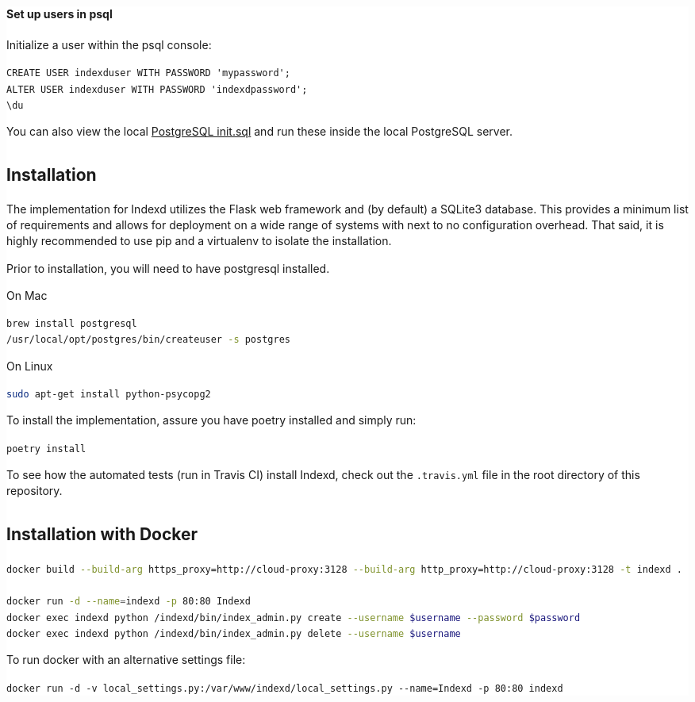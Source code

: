 #### Set up users in psql

Initialize a user within the psql console:

```console
CREATE USER indexduser WITH PASSWORD 'mypassword';
ALTER USER indexduser WITH PASSWORD 'indexdpassword';
\du
```

You can also view the local [PostgreSQL init.sql](../deployment/scripts/postgresql/postgresql_init.sql) and run these inside the local PostgreSQL server.

## Installation

The implementation for Indexd utilizes the Flask web framework and (by default) a SQLite3 database. This provides a minimum list of requirements and allows for deployment on a wide range of systems with next to no configuration overhead. That said, it is highly recommended to use pip and a virtualenv to isolate the installation.

Prior to installation, you will need to have postgresql installed.

On Mac
```bash
brew install postgresql
/usr/local/opt/postgres/bin/createuser -s postgres
```
On Linux
```bash
sudo apt-get install python-psycopg2
```

To install the implementation, assure you have poetry installed and simply run:

```bash
poetry install
```

To see how the automated tests (run in Travis CI) install Indexd, check out the `.travis.yml` file in the root directory of this repository.

## Installation with Docker

```bash
docker build --build-arg https_proxy=http://cloud-proxy:3128 --build-arg http_proxy=http://cloud-proxy:3128 -t indexd .

docker run -d --name=indexd -p 80:80 Indexd
docker exec indexd python /indexd/bin/index_admin.py create --username $username --password $password
docker exec indexd python /indexd/bin/index_admin.py delete --username $username
```

To run docker with an alternative settings file:

```
docker run -d -v local_settings.py:/var/www/indexd/local_settings.py --name=Indexd -p 80:80 indexd
```
